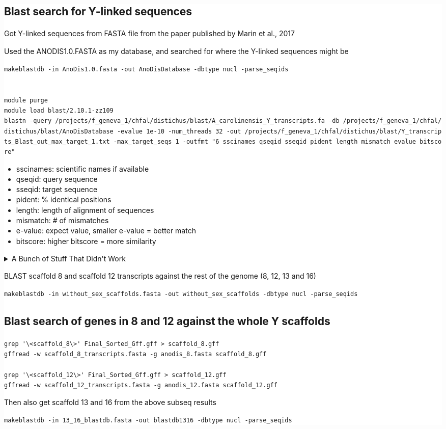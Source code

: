 ## Blast search for Y-linked sequences

Got Y-linked sequences from FASTA file from the paper published by Marin et al., 2017

Used the ANODIS1.0.FASTA as my database, and searched for where the Y-linked sequences might be

```
makeblastdb -in AnoDis1.0.fasta -out AnoDisDatabase -dbtype nucl -parse_seqids


module purge
module load blast/2.10.1-zz109
blastn -query /projects/f_geneva_1/chfal/distichus/blast/A_carolinensis_Y_transcripts.fa -db /projects/f_geneva_1/chfal/distichus/blast/AnoDisDatabase -evalue 1e-10 -num_threads 32 -out /projects/f_geneva_1/chfal/distichus/blast/Y_transcripts_Blast_out_max_target_1.txt -max_target_seqs 1 -outfmt "6 sscinames qseqid sseqid pident length mismatch evalue bitscore"
```

- sscinames: scientific names if available
- qseqid: query sequence
- sseqid: target sequence
- pident: % identical positions
- length: length of alignment of sequences
- mismatch: # of mismatches
- e-value: expect value, smaller e-value = better match
- bitscore: higher bitscore = more similarity





<details><summary>A Bunch of Stuff That Didn't Work </summary></details>


BLAST scaffold 8 and scaffold 12 transcripts against the rest of the genome (8, 12, 13 and 16)

```
makeblastdb -in without_sex_scaffolds.fasta -out without_sex_scaffolds -dbtype nucl -parse_seqids
```


## Blast search of genes in 8 and 12 against the whole Y scaffolds

```
grep '\<scaffold_8\>' Final_Sorted_Gff.gff > scaffold_8.gff
gffread -w scaffold_8_transcripts.fasta -g anodis_8.fasta scaffold_8.gff

grep '\<scaffold_12\>' Final_Sorted_Gff.gff > scaffold_12.gff
gffread -w scaffold_12_transcripts.fasta -g anodis_12.fasta scaffold_12.gff

```

Then also get scaffold 13 and 16 from the above subseq results


```
makeblastdb -in 13_16_blastdb.fasta -out blastdb1316 -dbtype nucl -parse_seqids

```
